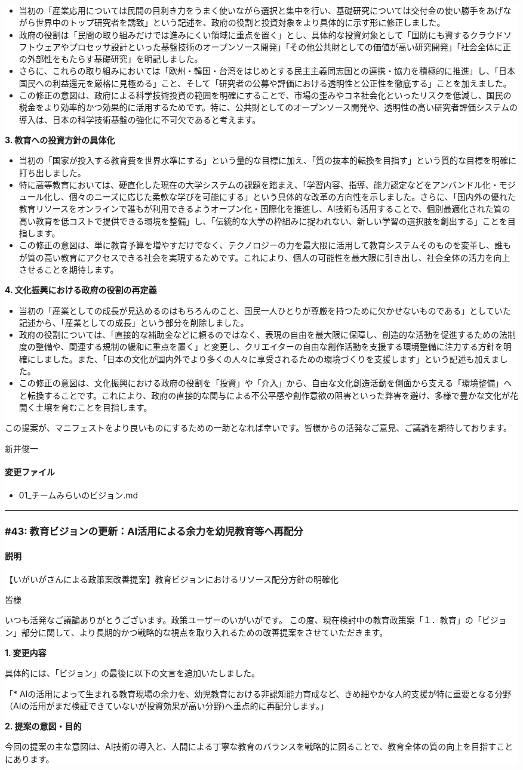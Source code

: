 *   当初の「産業応用については民間の目利き力をうまく使いながら選択と集中を行い、基礎研究については交付金の使い勝手をあげながら世界中のトップ研究者を誘致」という記述を、政府の役割と投資対象をより具体的に示す形に修正しました。
*   政府の役割は「民間の取り組みだけでは進みにくい領域に重点を置く」とし、具体的な投資対象として「国防にも資するクラウドソフトウェアやプロセッサ設計といった基盤技術のオープンソース開発」「その他公共財としての価値が高い研究開発」「社会全体に正の外部性をもたらす基礎研究」を明記しました。
*   さらに、これらの取り組みにおいては「欧州・韓国・台湾をはじめとする民主主義同志国との連携・協力を積極的に推進」し、「日本国民への利益還元を厳格に見極める」こと、そして「研究者の公募や評価における透明性と公正性を徹底する」ことを加えました。
*   この修正の意図は、政府による科学技術投資の範囲を明確にすることで、市場の歪みやコネ社会化といったリスクを低減し、国民の税金をより効率的かつ効果的に活用するためです。特に、公共財としてのオープンソース開発や、透明性の高い研究者評価システムの導入は、日本の科学技術基盤の強化に不可欠であると考えます。

**3. 教育への投資方針の具体化**

*   当初の「国家が投入する教育費を世界水準にする」という量的な目標に加え、「質の抜本的転換を目指す」という質的な目標を明確に打ち出しました。
*   特に高等教育においては、硬直化した現在の大学システムの課題を踏まえ、「学習内容、指導、能力認定などをアンバンドル化・モジュール化し、個々のニーズに応じた柔軟な学びを可能にする」という具体的な改革の方向性を示しました。さらに、「国内外の優れた教育リソースをオンラインで誰もが利用できるようオープン化・国際化を推進し、AI技術も活用することで、個別最適化された質の高い教育を低コストで提供できる環境を整備」し、「伝統的な大学の枠組みに捉われない、新しい学習の選択肢を創出する」ことを目指します。
*   この修正の意図は、単に教育予算を増やすだけでなく、テクノロジーの力を最大限に活用して教育システムそのものを変革し、誰もが質の高い教育にアクセスできる社会を実現するためです。これにより、個人の可能性を最大限に引き出し、社会全体の活力を向上させることを期待します。

**4. 文化振興における政府の役割の再定義**

*   当初の「産業としての成長が見込めるのはもちろんのこと、国民一人ひとりが尊厳を持つために欠かせないものである」としていた記述から、「産業としての成長」という部分を削除しました。
*   政府の役割については、「直接的な補助金などに頼るのではなく、表現の自由を最大限に保障し、創造的な活動を促進するための法制度の整備や、関連する規制の緩和に重点を置く」と変更し、クリエイターの自由な創作活動を支援する環境整備に注力する方針を明確にしました。また、「日本の文化が国内外でより多くの人々に享受されるための環境づくりを支援します」という記述も加えました。
*   この修正の意図は、文化振興における政府の役割を「投資」や「介入」から、自由な文化創造活動を側面から支える「環境整備」へと転換することです。これにより、政府の直接的な関与による不公平感や創作意欲の阻害といった弊害を避け、多様で豊かな文化が花開く土壌を育むことを目指します。

この提案が、マニフェストをより良いものにするための一助となれば幸いです。皆様からの活発なご意見、ご議論を期待しております。

新井俊一


#### 変更ファイル

- 01_チームみらいのビジョン.md

---

### #43: 教育ビジョンの更新：AI活用による余力を幼児教育等へ再配分

#### 説明

【いがいがさんによる政策案改善提案】教育ビジョンにおけるリソース配分方針の明確化

皆様

いつも活発なご議論ありがとうございます。政策ユーザーのいがいがです。
この度、現在検討中の教育政策案「１．教育」の「ビジョン」部分に関して、より長期的かつ戦略的な視点を取り入れるための改善提案をさせていただきます。

**1. 変更内容**

具体的には、「ビジョン」の最後に以下の文言を追加いたしました。

「* AIの活用によって生まれる教育現場の余力を、幼児教育における非認知能力育成など、きめ細やかな人的支援が特に重要となる分野（AIの活用がまだ検証できていないが投資効果が高い分野)へ重点的に再配分します。」

**2. 提案の意図・目的**

今回の提案の主な意図は、AI技術の導入と、人間による丁寧な教育のバランスを戦略的に図ることで、教育全体の質の向上を目指すことにあります。
